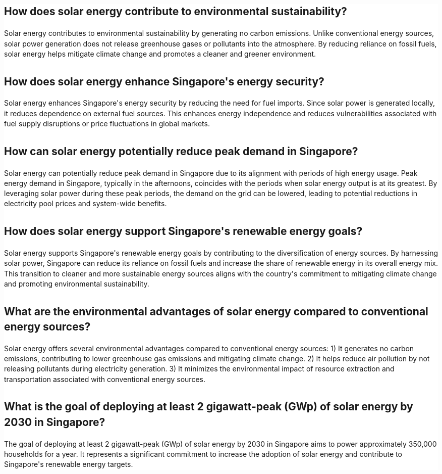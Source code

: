 ## How does solar energy contribute to environmental sustainability?

Solar energy contributes to environmental sustainability by generating no carbon emissions. Unlike conventional energy sources, solar power generation does not release greenhouse gases or pollutants into the atmosphere. By reducing reliance on fossil fuels, solar energy helps mitigate climate change and promotes a cleaner and greener environment.

## How does solar energy enhance Singapore's energy security?

Solar energy enhances Singapore's energy security by reducing the need for fuel imports. Since solar power is generated locally, it reduces dependence on external fuel sources. This enhances energy independence and reduces vulnerabilities associated with fuel supply disruptions or price fluctuations in global markets.

## How can solar energy potentially reduce peak demand in Singapore?

Solar energy can potentially reduce peak demand in Singapore due to its alignment with periods of high energy usage. Peak energy demand in Singapore, typically in the afternoons, coincides with the periods when solar energy output is at its greatest. By leveraging solar power during these peak periods, the demand on the grid can be lowered, leading to potential reductions in electricity pool prices and system-wide benefits.

## How does solar energy support Singapore's renewable energy goals?

Solar energy supports Singapore's renewable energy goals by contributing to the diversification of energy sources. By harnessing solar power, Singapore can reduce its reliance on fossil fuels and increase the share of renewable energy in its overall energy mix. This transition to cleaner and more sustainable energy sources aligns with the country's commitment to mitigating climate change and promoting environmental sustainability.

## What are the environmental advantages of solar energy compared to conventional energy sources?

Solar energy offers several environmental advantages compared to conventional energy sources: 1) It generates no carbon emissions, contributing to lower greenhouse gas emissions and mitigating climate change. 2) It helps reduce air pollution by not releasing pollutants during electricity generation. 3) It minimizes the environmental impact of resource extraction and transportation associated with conventional energy sources.

## What is the goal of deploying at least 2 gigawatt-peak (GWp) of solar energy by 2030 in Singapore?

The goal of deploying at least 2 gigawatt-peak (GWp) of solar energy by 2030 in Singapore aims to power approximately 350,000 households for a year. It represents a significant commitment to increase the adoption of solar energy and contribute to Singapore's renewable energy targets.

